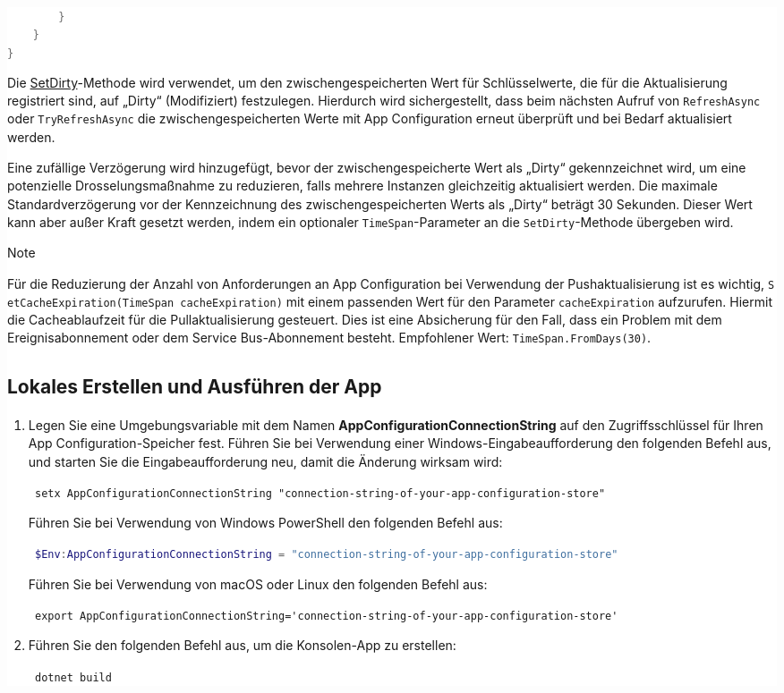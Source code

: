 ```csharp
        }
    }
}
```

Die [SetDirty](https://docs.microsoft.com/dotnet/api/microsoft.extensions.configuration.azureappconfiguration.iconfigurationrefresher.setdirty)-Methode wird verwendet, um den zwischengespeicherten Wert für Schlüsselwerte, die für die Aktualisierung registriert sind, auf „Dirty“ (Modifiziert) festzulegen. Hierdurch wird sichergestellt, dass beim nächsten Aufruf von `RefreshAsync` oder `TryRefreshAsync` die zwischengespeicherten Werte mit App Configuration erneut überprüft und bei Bedarf aktualisiert werden.

Eine zufällige Verzögerung wird hinzugefügt, bevor der zwischengespeicherte Wert als „Dirty“ gekennzeichnet wird, um eine potenzielle Drosselungsmaßnahme zu reduzieren, falls mehrere Instanzen gleichzeitig aktualisiert werden. Die maximale Standardverzögerung vor der Kennzeichnung des zwischengespeicherten Werts als „Dirty“ beträgt 30 Sekunden. Dieser Wert kann aber außer Kraft gesetzt werden, indem ein optionaler `TimeSpan`-Parameter an die `SetDirty`-Methode übergeben wird.

> [!NOTE]
> Für die Reduzierung der Anzahl von Anforderungen an App Configuration bei Verwendung der Pushaktualisierung ist es wichtig, `SetCacheExpiration(TimeSpan cacheExpiration)` mit einem passenden Wert für den Parameter `cacheExpiration` aufzurufen. Hiermit die Cacheablaufzeit für die Pullaktualisierung gesteuert. Dies ist eine Absicherung für den Fall, dass ein Problem mit dem Ereignisabonnement oder dem Service Bus-Abonnement besteht. Empfohlener Wert: `TimeSpan.FromDays(30)`.

## <a name="build-and-run-the-app-locally"></a>Lokales Erstellen und Ausführen der App

1. Legen Sie eine Umgebungsvariable mit dem Namen **AppConfigurationConnectionString** auf den Zugriffsschlüssel für Ihren App Configuration-Speicher fest. Führen Sie bei Verwendung einer Windows-Eingabeaufforderung den folgenden Befehl aus, und starten Sie die Eingabeaufforderung neu, damit die Änderung wirksam wird:

    ```console
     setx AppConfigurationConnectionString "connection-string-of-your-app-configuration-store"
    ```

    Führen Sie bei Verwendung von Windows PowerShell den folgenden Befehl aus:

    ```powershell
     $Env:AppConfigurationConnectionString = "connection-string-of-your-app-configuration-store"
    ```

    Führen Sie bei Verwendung von macOS oder Linux den folgenden Befehl aus:

    ```console
     export AppConfigurationConnectionString='connection-string-of-your-app-configuration-store'
    ```

1. Führen Sie den folgenden Befehl aus, um die Konsolen-App zu erstellen:

    ```console
     dotnet build
    ```
